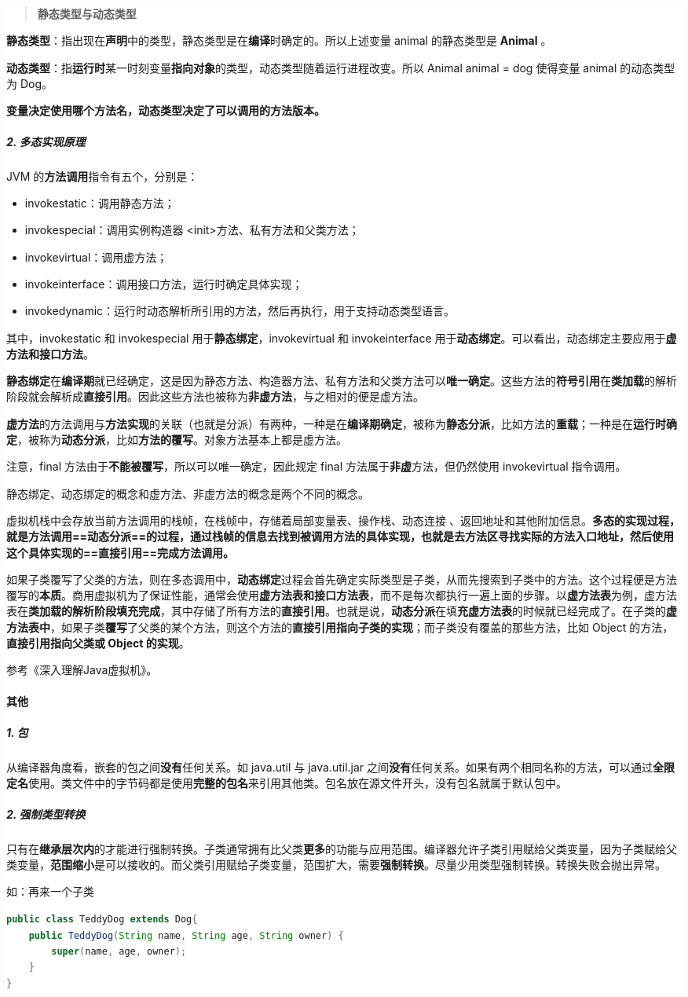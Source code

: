 > **静态类型与动态类型**

**静态类型**：指出现在**声明**中的类型，静态类型是在**编译**时确定的。所以上述变量 animal 的静态类型是 **Animal** 。 

**动态类型**：指**运行时**某一时刻变量**指向对象**的类型，动态类型随着运行进程改变。所以 Animal animal = dog 使得变量 animal 的动态类型为 Dog。

**变量决定使用哪个方法名，动态类型决定了可以调用的方法版本。**

#####  2. 多态实现原理

JVM 的**方法调用**指令有五个，分别是：

- invokestatic：调用静态方法；

- invokespecial：调用实例构造器 \<init>方法、私有方法和父类方法；

- invokevirtual：调用虚方法；

- invokeinterface：调用接口方法，运行时确定具体实现；

- invokedynamic：运行时动态解析所引用的方法，然后再执行，用于支持动态类型语言。

其中，invokestatic 和 invokespecial 用于**静态绑定**，invokevirtual 和 invokeinterface 用于**动态绑定**。可以看出，动态绑定主要应用于**虚方法和接口方法**。

**静态绑定**在**编译期**就已经确定，这是因为静态方法、构造器方法、私有方法和父类方法可以**唯一确定**。这些方法的**符号引用**在**类加载**的解析阶段就会解析成**直接引用**。因此这些方法也被称为**非虚方法**，与之相对的便是虚方法。

**虚方法**的方法调用与**方法实现**的关联（也就是分派）有两种，一种是在**编译期确定**，被称为**静态分派**，比如方法的**重载**；一种是在**运行时确定**，被称为**动态分派**，比如**方法的覆写**。对象方法基本上都是虚方法。

注意，final 方法由于**不能被覆写**，所以可以唯一确定，因此规定 final 方法属于**非虚**方法，但仍然使用 invokevirtual 指令调用。

静态绑定、动态绑定的概念和虚方法、非虚方法的概念是两个不同的概念。

虚拟机栈中会存放当前方法调用的栈帧，在栈帧中，存储着局部变量表、操作栈、动态连接 、返回地址和其他附加信息。**多态的实现过程，就是方法调用==动态分派==的过程，通过栈帧的信息去找到被调用方法的具体实现，也就是去方法区寻找实际的方法入口地址，然后使用这个具体实现的==直接引用==完成方法调用。**

如果子类覆写了父类的方法，则在多态调用中，**动态绑定**过程会首先确定实际类型是子类，从而先搜索到子类中的方法。这个过程便是方法覆写的**本质**。商用虚拟机为了保证性能，通常会使用**虚方法表和接口方法表**，而不是每次都执行一遍上面的步骤。以**虚方法表**为例，虚方法表在**类加载的解析阶段填充完成**，其中存储了所有方法的**直接引用**。也就是说，**动态分派**在填**充虚方法表**的时候就已经完成了。在子类的**虚方法表中**，如果子类**覆写**了父类的某个方法，则这个方法的**直接引用指向子类的实现**；而子类没有覆盖的那些方法，比如 Object 的方法，**直接引用指向父类或 Object 的实现**。

参考《深入理解Java虚拟机》。



#### 其他

##### 1. 包

从编译器角度看，嵌套的包之间**没有**任何关系。如 java.util 与 java.util.jar 之间**没有**任何关系。如果有两个相同名称的方法，可以通过**全限定名**使用。类文件中的字节码都是使用**完整的包名**来引用其他类。包名放在源文件开头，没有包名就属于默认包中。

##### 2. 强制类型转换

只有在**继承层次内**的才能进行强制转换。子类通常拥有比父类**更多**的功能与应用范围。编译器允许子类引用赋给父类变量，因为子类赋给父类变量，**范围缩小**是可以接收的。而父类引用赋给子类变量，范围扩大，需要**强制转换**。尽量少用类型强制转换。转换失败会抛出异常。

如：再来一个子类

```java
public class TeddyDog extends Dog{
    public TeddyDog(String name, String age, String owner) {
        super(name, age, owner);
    }   
}
```
